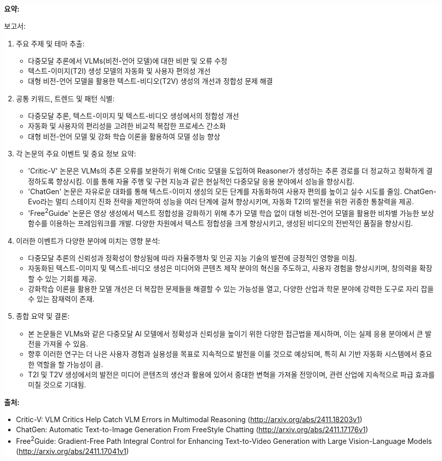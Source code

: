 **요약:**

보고서:

1. 주요 주제 및 테마 추출:
   - 다중모달 추론에서 VLMs(비전-언어 모델)에 대한 비판 및 오류 수정
   - 텍스트-이미지(T2I) 생성 모델의 자동화 및 사용자 편의성 개선
   - 대형 비전-언어 모델을 활용한 텍스트-비디오(T2V) 생성의 개선과 정합성 문제 해결

2. 공통 키워드, 트렌드 및 패턴 식별:
   - 다중모달 추론, 텍스트-이미지 및 텍스트-비디오 생성에서의 정합성 개선
   - 자동화 및 사용자의 편리성을 고려한 비교적 복잡한 프로세스 간소화
   - 대형 비전-언어 모델 및 강화 학습 이론을 활용하여 모델 성능 향상

3. 각 논문의 주요 이벤트 및 중요 정보 요약:
   - 'Critic-V' 논문은 VLMs의 추론 오류를 보완하기 위해 Critic 모델을 도입하여 Reasoner가 생성하는 추론 경로를 더 정교하고 정확하게 결정하도록 향상시킴. 이를 통해 자율 주행 및 구현 지능과 같은 현실적인 다중모달 응용 분야에서 성능을 향상시킴.
   - 'ChatGen' 논문은 자유로운 대화를 통해 텍스트-이미지 생성의 모든 단계를 자동화하여 사용자 편의를 높이고 실수 시도를 줄임. ChatGen-Evo라는 멀티 스테이지 진화 전략을 제안하여 성능을 여러 단계에 걸쳐 향상시키며, 자동화 T2I의 발전을 위한 귀중한 통찰력을 제공.
   - 'Free$^2$Guide' 논문은 영상 생성에서 텍스트 정합성을 강화하기 위해 추가 모델 학습 없이 대형 비전-언어 모델을 활용한 비차별 가능한 보상 함수를 이용하는 프레임워크를 개발. 다양한 차원에서 텍스트 정합성을 크게 향상시키고, 생성된 비디오의 전반적인 품질을 향상시킴.

4. 이러한 이벤트가 다양한 분야에 미치는 영향 분석:
   - 다중모달 추론의 신뢰성과 정확성이 향상됨에 따라 자율주행차 및 인공 지능 기술의 발전에 긍정적인 영향을 미침.
   - 자동화된 텍스트-이미지 및 텍스트-비디오 생성은 미디어와 콘텐츠 제작 분야의 혁신을 주도하고, 사용자 경험을 향상시키며, 창의력을 확장할 수 있는 기회를 제공.
   - 강화학습 이론을 활용한 모델 개선은 더 복잡한 문제들을 해결할 수 있는 가능성을 열고, 다양한 산업과 학문 분야에 강력한 도구로 자리 잡을 수 있는 잠재력이 존재.

5. 종합 요약 및 결론:
   - 본 논문들은 VLMs와 같은 다중모달 AI 모델에서 정확성과 신뢰성을 높이기 위한 다양한 접근법을 제시하며, 이는 실제 응용 분야에서 큰 발전을 가져올 수 있음.
   - 향후 이러한 연구는 더 나은 사용자 경험과 실용성을 목표로 지속적으로 발전을 이룰 것으로 예상되며, 특히 AI 기반 자동화 시스템에서 중요한 역할을 할 가능성이 큼.
   - T2I 및 T2V 생성에서의 발전은 미디어 콘텐츠의 생산과 활용에 있어서 중대한 변혁을 가져올 전망이며, 관련 산업에 지속적으로 파급 효과를 미칠 것으로 기대됨.

**출처:**

 - Critic-V: VLM Critics Help Catch VLM Errors in Multimodal Reasoning (http://arxiv.org/abs/2411.18203v1)
 - ChatGen: Automatic Text-to-Image Generation From FreeStyle Chatting (http://arxiv.org/abs/2411.17176v1)
 - Free$^2$Guide: Gradient-Free Path Integral Control for Enhancing Text-to-Video Generation with Large Vision-Language Models (http://arxiv.org/abs/2411.17041v1)


